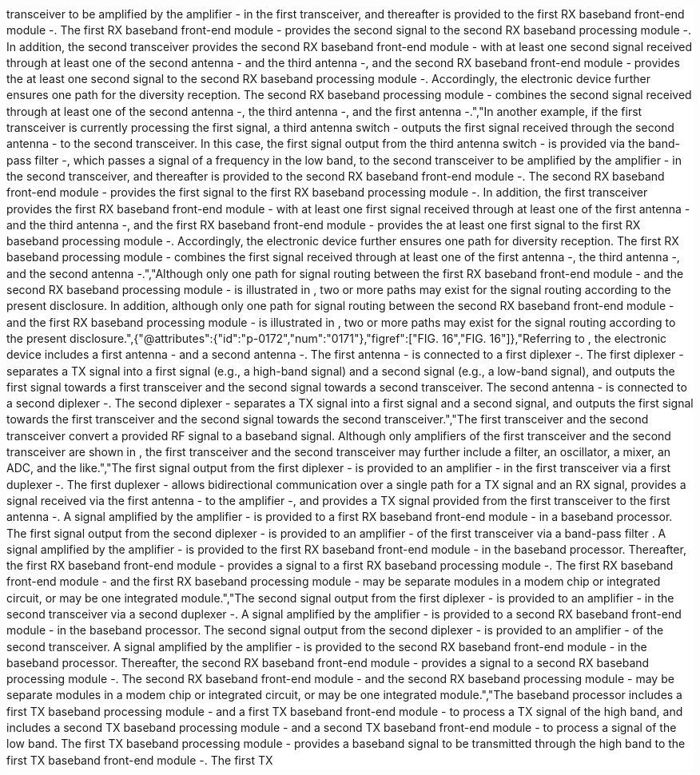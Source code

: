 transceiver to be amplified by the amplifier - in the first transceiver, and thereafter is provided to the first RX baseband front-end module -. The first RX baseband front-end module - provides the second signal to the second RX baseband processing module -. In addition, the second transceiver provides the second RX baseband front-end module - with at least one second signal received through at least one of the second antenna - and the third antenna -, and the second RX baseband front-end module - provides the at least one second signal to the second RX baseband processing module -. Accordingly, the electronic device further ensures one path for the diversity reception. The second RX baseband processing module - combines the second signal received through at least one of the second antenna -, the third antenna -, and the first antenna -.","In another example, if the first transceiver is currently processing the first signal, a third antenna switch - outputs the first signal received through the second antenna - to the second transceiver. In this case, the first signal output from the third antenna switch - is provided via the band-pass filter -, which passes a signal of a frequency in the low band, to the second transceiver to be amplified by the amplifier - in the second transceiver, and thereafter is provided to the second RX baseband front-end module -. The second RX baseband front-end module - provides the first signal to the first RX baseband processing module -. In addition, the first transceiver provides the first RX baseband front-end module - with at least one first signal received through at least one of the first antenna - and the third antenna -, and the first RX baseband front-end module - provides the at least one first signal to the first RX baseband processing module -. Accordingly, the electronic device further ensures one path for diversity reception. The first RX baseband processing module - combines the first signal received through at least one of the first antenna -, the third antenna -, and the second antenna -.","Although only one path for signal routing between the first RX baseband front-end module - and the second RX baseband processing module - is illustrated in , two or more paths may exist for the signal routing according to the present disclosure. In addition, although only one path for signal routing between the second RX baseband front-end module - and the first RX baseband processing module - is illustrated in , two or more paths may exist for the signal routing according to the present disclosure.",{"@attributes":{"id":"p-0172","num":"0171"},"figref":["FIG. 16","FIG. 16"]},"Referring to , the electronic device includes a first antenna - and a second antenna -. The first antenna - is connected to a first diplexer -. The first diplexer - separates a TX signal into a first signal (e.g., a high-band signal) and a second signal (e.g., a low-band signal), and outputs the first signal towards a first transceiver and the second signal towards a second transceiver. The second antenna - is connected to a second diplexer -. The second diplexer - separates a TX signal into a first signal and a second signal, and outputs the first signal towards the first transceiver and the second signal towards the second transceiver.","The first transceiver and the second transceiver convert a provided RF signal to a baseband signal. Although only amplifiers of the first transceiver and the second transceiver are shown in , the first transceiver and the second transceiver may further include a filter, an oscillator, a mixer, an ADC, and the like.","The first signal output from the first diplexer - is provided to an amplifier - in the first transceiver via a first duplexer -. The first duplexer - allows bidirectional communication over a single path for a TX signal and an RX signal, provides a signal received via the first antenna - to the amplifier -, and provides a TX signal provided from the first transceiver to the first antenna -. A signal amplified by the amplifier - is provided to a first RX baseband front-end module - in a baseband processor. The first signal output from the second diplexer - is provided to an amplifier - of the first transceiver via a band-pass filter . A signal amplified by the amplifier - is provided to the first RX baseband front-end module - in the baseband processor. Thereafter, the first RX baseband front-end module - provides a signal to a first RX baseband processing module -. The first RX baseband front-end module - and the first RX baseband processing module - may be separate modules in a modem chip or integrated circuit, or may be one integrated module.","The second signal output from the first diplexer - is provided to an amplifier - in the second transceiver via a second duplexer -. A signal amplified by the amplifier - is provided to a second RX baseband front-end module - in the baseband processor. The second signal output from the second diplexer - is provided to an amplifier - of the second transceiver. A signal amplified by the amplifier - is provided to the second RX baseband front-end module - in the baseband processor. Thereafter, the second RX baseband front-end module - provides a signal to a second RX baseband processing module -. The second RX baseband front-end module - and the second RX baseband processing module - may be separate modules in a modem chip or integrated circuit, or may be one integrated module.","The baseband processor includes a first TX baseband processing module - and a first TX baseband front-end module - to process a TX signal of the high band, and includes a second TX baseband processing module - and a second TX baseband front-end module - to process a signal of the low band. The first TX baseband processing module - provides a baseband signal to be transmitted through the high band to the first TX baseband front-end module -. The first TX